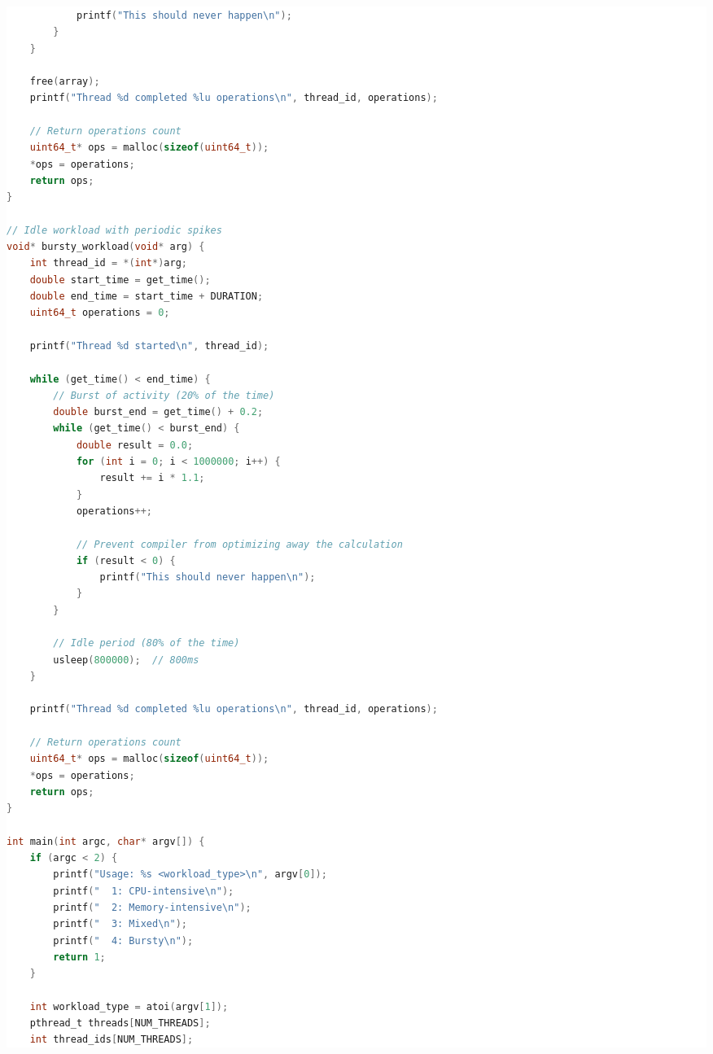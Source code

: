 ```c
            printf("This should never happen\n");
        }
    }
    
    free(array);
    printf("Thread %d completed %lu operations\n", thread_id, operations);
    
    // Return operations count
    uint64_t* ops = malloc(sizeof(uint64_t));
    *ops = operations;
    return ops;
}

// Idle workload with periodic spikes
void* bursty_workload(void* arg) {
    int thread_id = *(int*)arg;
    double start_time = get_time();
    double end_time = start_time + DURATION;
    uint64_t operations = 0;
    
    printf("Thread %d started\n", thread_id);
    
    while (get_time() < end_time) {
        // Burst of activity (20% of the time)
        double burst_end = get_time() + 0.2;
        while (get_time() < burst_end) {
            double result = 0.0;
            for (int i = 0; i < 1000000; i++) {
                result += i * 1.1;
            }
            operations++;
            
            // Prevent compiler from optimizing away the calculation
            if (result < 0) {
                printf("This should never happen\n");
            }
        }
        
        // Idle period (80% of the time)
        usleep(800000);  // 800ms
    }
    
    printf("Thread %d completed %lu operations\n", thread_id, operations);
    
    // Return operations count
    uint64_t* ops = malloc(sizeof(uint64_t));
    *ops = operations;
    return ops;
}

int main(int argc, char* argv[]) {
    if (argc < 2) {
        printf("Usage: %s <workload_type>\n", argv[0]);
        printf("  1: CPU-intensive\n");
        printf("  2: Memory-intensive\n");
        printf("  3: Mixed\n");
        printf("  4: Bursty\n");
        return 1;
    }
    
    int workload_type = atoi(argv[1]);
    pthread_t threads[NUM_THREADS];
    int thread_ids[NUM_THREADS];
```